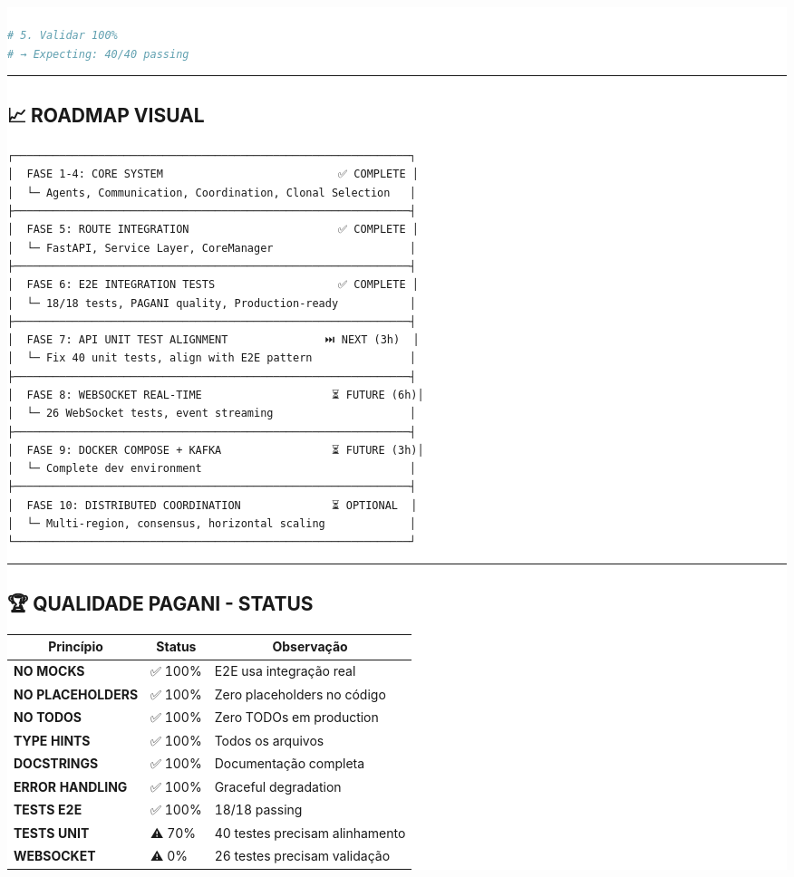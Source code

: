 ```bash

# 5. Validar 100%
# → Expecting: 40/40 passing
```

---

## 📈 ROADMAP VISUAL

```
┌─────────────────────────────────────────────────────────────┐
│  FASE 1-4: CORE SYSTEM                           ✅ COMPLETE │
│  └─ Agents, Communication, Coordination, Clonal Selection   │
├─────────────────────────────────────────────────────────────┤
│  FASE 5: ROUTE INTEGRATION                       ✅ COMPLETE │
│  └─ FastAPI, Service Layer, CoreManager                     │
├─────────────────────────────────────────────────────────────┤
│  FASE 6: E2E INTEGRATION TESTS                   ✅ COMPLETE │
│  └─ 18/18 tests, PAGANI quality, Production-ready           │
├─────────────────────────────────────────────────────────────┤
│  FASE 7: API UNIT TEST ALIGNMENT               ⏭️ NEXT (3h)  │
│  └─ Fix 40 unit tests, align with E2E pattern               │
├─────────────────────────────────────────────────────────────┤
│  FASE 8: WEBSOCKET REAL-TIME                    ⏳ FUTURE (6h)│
│  └─ 26 WebSocket tests, event streaming                     │
├─────────────────────────────────────────────────────────────┤
│  FASE 9: DOCKER COMPOSE + KAFKA                 ⏳ FUTURE (3h)│
│  └─ Complete dev environment                                │
├─────────────────────────────────────────────────────────────┤
│  FASE 10: DISTRIBUTED COORDINATION              ⏳ OPTIONAL  │
│  └─ Multi-region, consensus, horizontal scaling             │
└─────────────────────────────────────────────────────────────┘
```

---

## 🏆 QUALIDADE PAGANI - STATUS

| Princípio | Status | Observação |
|-----------|--------|------------|
| **NO MOCKS** | ✅ 100% | E2E usa integração real |
| **NO PLACEHOLDERS** | ✅ 100% | Zero placeholders no código |
| **NO TODOS** | ✅ 100% | Zero TODOs em production |
| **TYPE HINTS** | ✅ 100% | Todos os arquivos |
| **DOCSTRINGS** | ✅ 100% | Documentação completa |
| **ERROR HANDLING** | ✅ 100% | Graceful degradation |
| **TESTS E2E** | ✅ 100% | 18/18 passing |
| **TESTS UNIT** | ⚠️ 70% | 40 testes precisam alinhamento |
| **WEBSOCKET** | ⚠️ 0% | 26 testes precisam validação |
